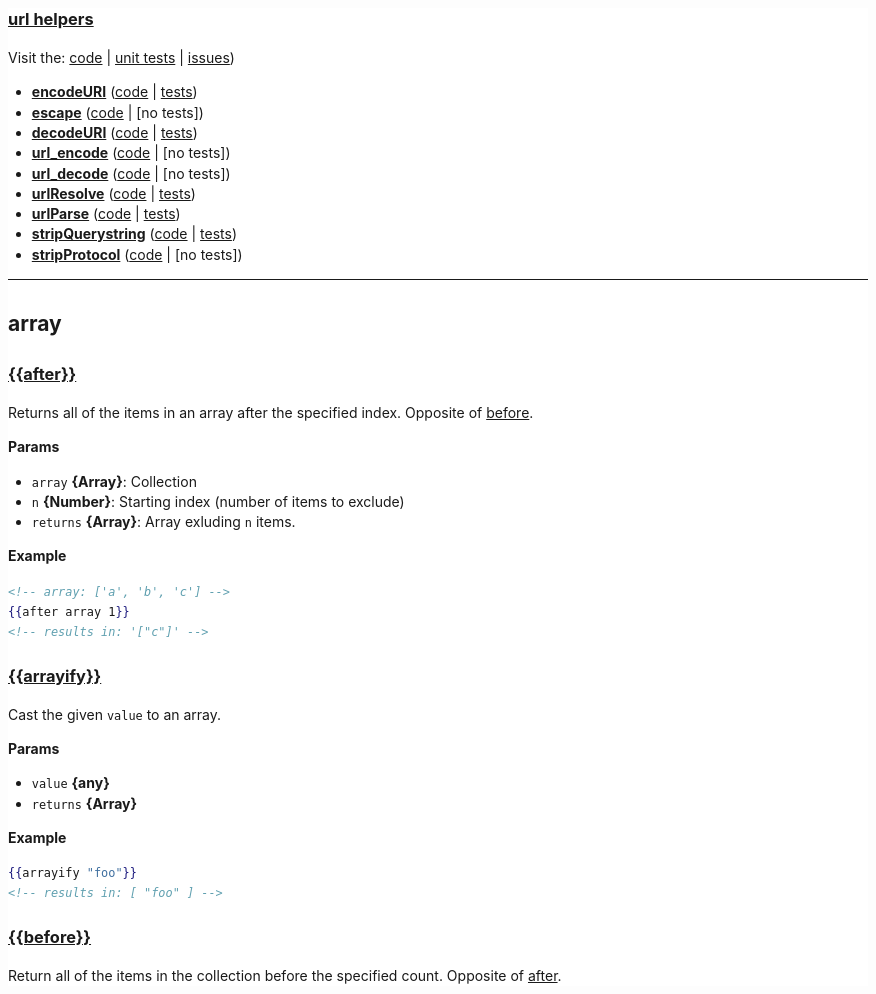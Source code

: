 ### [url helpers](#url)

Visit the: [code](lib/url.js) | [unit tests](test/url.js) | [issues](https://github.com/jonathas/handlebars-helpers/issues?utf8=%E2%9C%93&q=is%3Aissue+is%3Aopen+url+helpers))

* **[encodeURI](#encodeURI)** ([code](lib/url.js#L19) | [tests](test/url.js#L31))
* **[escape](#escape)** ([code](lib/url.js#L34) | [no tests])
* **[decodeURI](#decodeURI)** ([code](lib/url.js#L48) | [tests](test/url.js#L38))
* **[url_encode](#url_encode)** ([code](lib/url.js#L59) | [no tests])
* **[url_decode](#url_decode)** ([code](lib/url.js#L68) | [no tests])
* **[urlResolve](#urlResolve)** ([code](lib/url.js#L82) | [tests](test/url.js#L11))
* **[urlParse](#urlParse)** ([code](lib/url.js#L94) | [tests](test/url.js#L45))
* **[stripQuerystring](#stripQuerystring)** ([code](lib/url.js#L106) | [tests](test/url.js#L24))
* **[stripProtocol](#stripProtocol)** ([code](lib/url.js#L126) | [no tests])

***

## array

### [{{after}}](lib/array.js#L22)

Returns all of the items in an array after the specified index. Opposite of [before](#before).

**Params**

* `array` **{Array}**: Collection
* `n` **{Number}**: Starting index (number of items to exclude)
* `returns` **{Array}**: Array exluding `n` items.

**Example**

```handlebars
<!-- array: ['a', 'b', 'c'] -->
{{after array 1}}
<!-- results in: '["c"]' -->
```

### [{{arrayify}}](lib/array.js#L39)

Cast the given `value` to an array.

**Params**

* `value` **{any}**
* `returns` **{Array}**

**Example**

```handlebars
{{arrayify "foo"}}
<!-- results in: [ "foo" ] -->
```

### [{{before}}](lib/array.js#L58)

Return all of the items in the collection before the specified count. Opposite of [after](#after).
